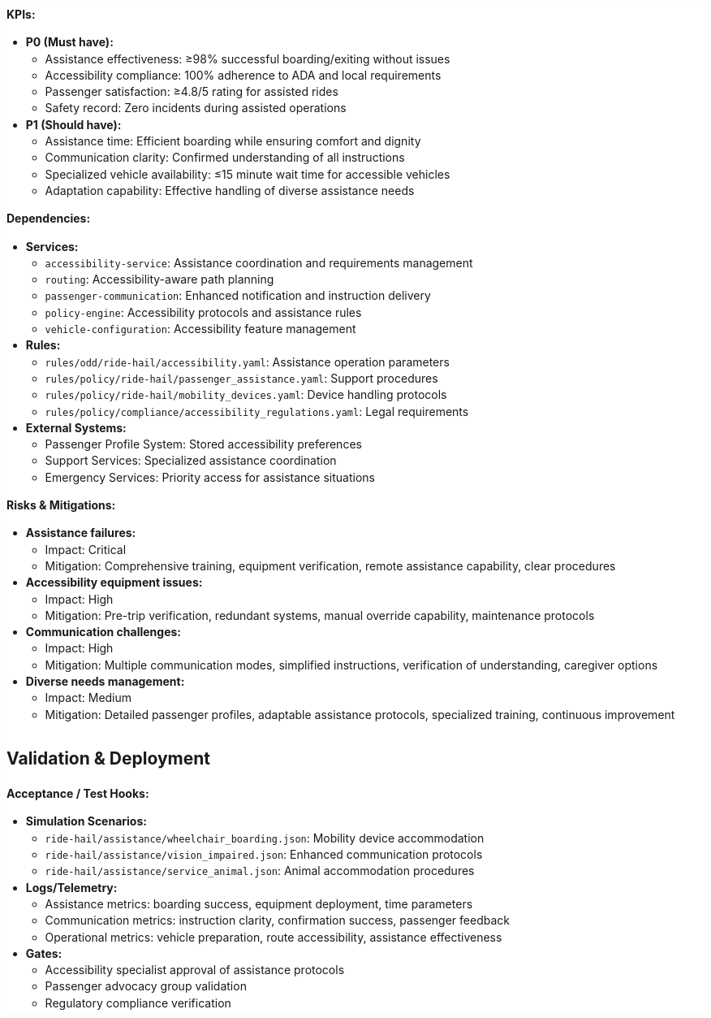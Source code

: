 **KPIs:**
- **P0 (Must have):**
  - Assistance effectiveness: ≥98% successful boarding/exiting without issues
  - Accessibility compliance: 100% adherence to ADA and local requirements
  - Passenger satisfaction: ≥4.8/5 rating for assisted rides
  - Safety record: Zero incidents during assisted operations
- **P1 (Should have):**
  - Assistance time: Efficient boarding while ensuring comfort and dignity
  - Communication clarity: Confirmed understanding of all instructions
  - Specialized vehicle availability: ≤15 minute wait time for accessible vehicles
  - Adaptation capability: Effective handling of diverse assistance needs

**Dependencies:**
- **Services:**
  - `accessibility-service`: Assistance coordination and requirements management
  - `routing`: Accessibility-aware path planning
  - `passenger-communication`: Enhanced notification and instruction delivery
  - `policy-engine`: Accessibility protocols and assistance rules
  - `vehicle-configuration`: Accessibility feature management
- **Rules:**
  - `rules/odd/ride-hail/accessibility.yaml`: Assistance operation parameters
  - `rules/policy/ride-hail/passenger_assistance.yaml`: Support procedures
  - `rules/policy/ride-hail/mobility_devices.yaml`: Device handling protocols
  - `rules/policy/compliance/accessibility_regulations.yaml`: Legal requirements
- **External Systems:**
  - Passenger Profile System: Stored accessibility preferences
  - Support Services: Specialized assistance coordination
  - Emergency Services: Priority access for assistance situations

**Risks & Mitigations:**
- **Assistance failures:**
  - Impact: Critical
  - Mitigation: Comprehensive training, equipment verification, remote assistance capability, clear procedures
- **Accessibility equipment issues:**
  - Impact: High
  - Mitigation: Pre-trip verification, redundant systems, manual override capability, maintenance protocols
- **Communication challenges:**
  - Impact: High
  - Mitigation: Multiple communication modes, simplified instructions, verification of understanding, caregiver options
- **Diverse needs management:**
  - Impact: Medium
  - Mitigation: Detailed passenger profiles, adaptable assistance protocols, specialized training, continuous improvement

## Validation & Deployment

**Acceptance / Test Hooks:**
- **Simulation Scenarios:**
  - `ride-hail/assistance/wheelchair_boarding.json`: Mobility device accommodation
  - `ride-hail/assistance/vision_impaired.json`: Enhanced communication protocols
  - `ride-hail/assistance/service_animal.json`: Animal accommodation procedures
- **Logs/Telemetry:**
  - Assistance metrics: boarding success, equipment deployment, time parameters
  - Communication metrics: instruction clarity, confirmation success, passenger feedback
  - Operational metrics: vehicle preparation, route accessibility, assistance effectiveness
- **Gates:**
  - Accessibility specialist approval of assistance protocols
  - Passenger advocacy group validation
  - Regulatory compliance verification
